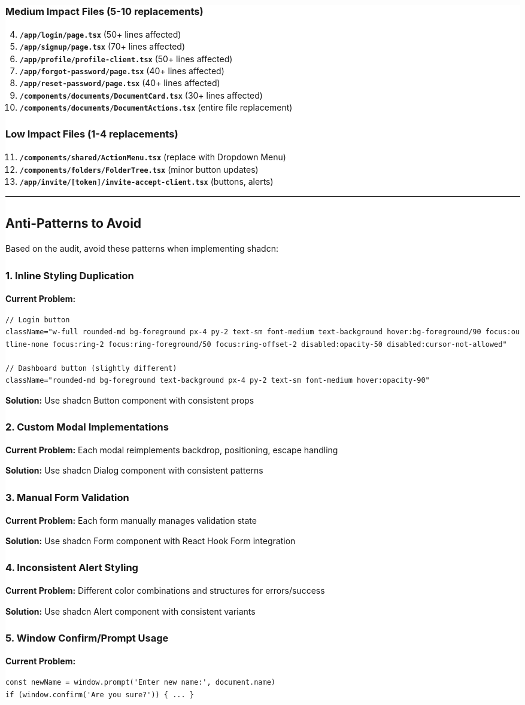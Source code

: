 ### Medium Impact Files (5-10 replacements)

4. **`/app/login/page.tsx`** (50+ lines affected)
5. **`/app/signup/page.tsx`** (70+ lines affected)
6. **`/app/profile/profile-client.tsx`** (50+ lines affected)
7. **`/app/forgot-password/page.tsx`** (40+ lines affected)
8. **`/app/reset-password/page.tsx`** (40+ lines affected)
9. **`/components/documents/DocumentCard.tsx`** (30+ lines affected)
10. **`/components/documents/DocumentActions.tsx`** (entire file replacement)

### Low Impact Files (1-4 replacements)

11. **`/components/shared/ActionMenu.tsx`** (replace with Dropdown Menu)
12. **`/components/folders/FolderTree.tsx`** (minor button updates)
13. **`/app/invite/[token]/invite-accept-client.tsx`** (buttons, alerts)

---

## Anti-Patterns to Avoid

Based on the audit, avoid these patterns when implementing shadcn:

### 1. Inline Styling Duplication
**Current Problem:**
```tsx
// Login button
className="w-full rounded-md bg-foreground px-4 py-2 text-sm font-medium text-background hover:bg-foreground/90 focus:outline-none focus:ring-2 focus:ring-foreground/50 focus:ring-offset-2 disabled:opacity-50 disabled:cursor-not-allowed"

// Dashboard button (slightly different)
className="rounded-md bg-foreground text-background px-4 py-2 text-sm font-medium hover:opacity-90"
```

**Solution:** Use shadcn Button component with consistent props

### 2. Custom Modal Implementations
**Current Problem:** Each modal reimplements backdrop, positioning, escape handling

**Solution:** Use shadcn Dialog component with consistent patterns

### 3. Manual Form Validation
**Current Problem:** Each form manually manages validation state

**Solution:** Use shadcn Form component with React Hook Form integration

### 4. Inconsistent Alert Styling
**Current Problem:** Different color combinations and structures for errors/success

**Solution:** Use shadcn Alert component with consistent variants

### 5. Window Confirm/Prompt Usage
**Current Problem:**
```tsx
const newName = window.prompt('Enter new name:', document.name)
if (window.confirm('Are you sure?')) { ... }
```
